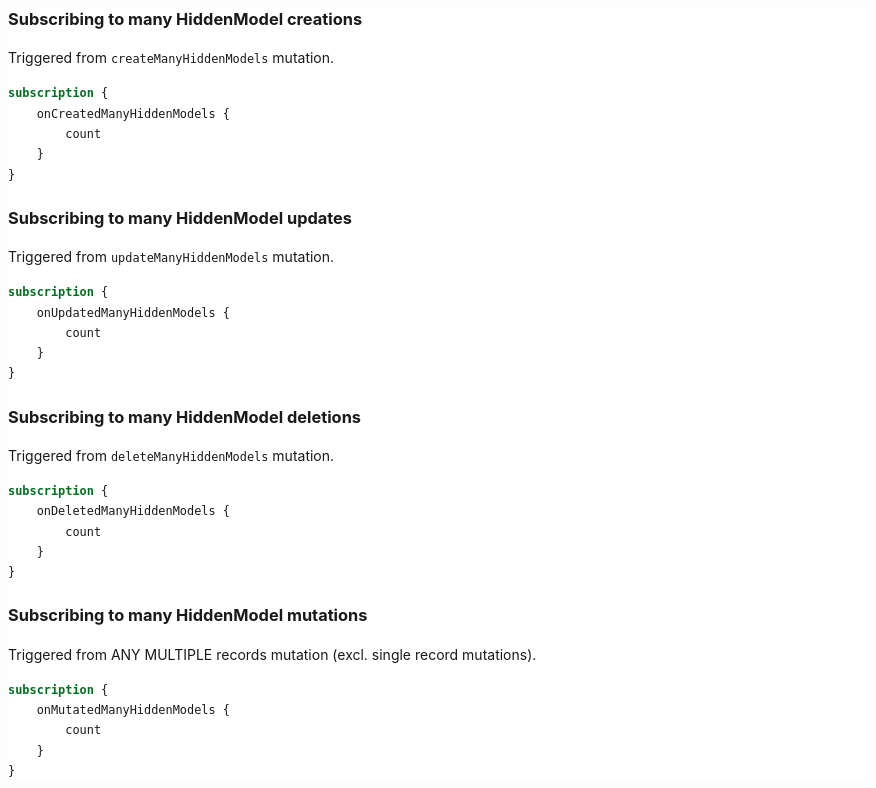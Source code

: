 ### Subscribing to many HiddenModel creations

Triggered from `createManyHiddenModels` mutation.

```graphql
subscription {
    onCreatedManyHiddenModels {
        count
    }
}
```

### Subscribing to many HiddenModel updates

Triggered from `updateManyHiddenModels` mutation.

```graphql
subscription {
    onUpdatedManyHiddenModels {
        count
    }
}
```

### Subscribing to many HiddenModel deletions

Triggered from `deleteManyHiddenModels` mutation.

```graphql
subscription {
    onDeletedManyHiddenModels {
        count
    }
}
```

### Subscribing to many HiddenModel mutations

Triggered from ANY MULTIPLE records mutation (excl. single record mutations).

```graphql
subscription {
    onMutatedManyHiddenModels {
        count
    }
}
```
